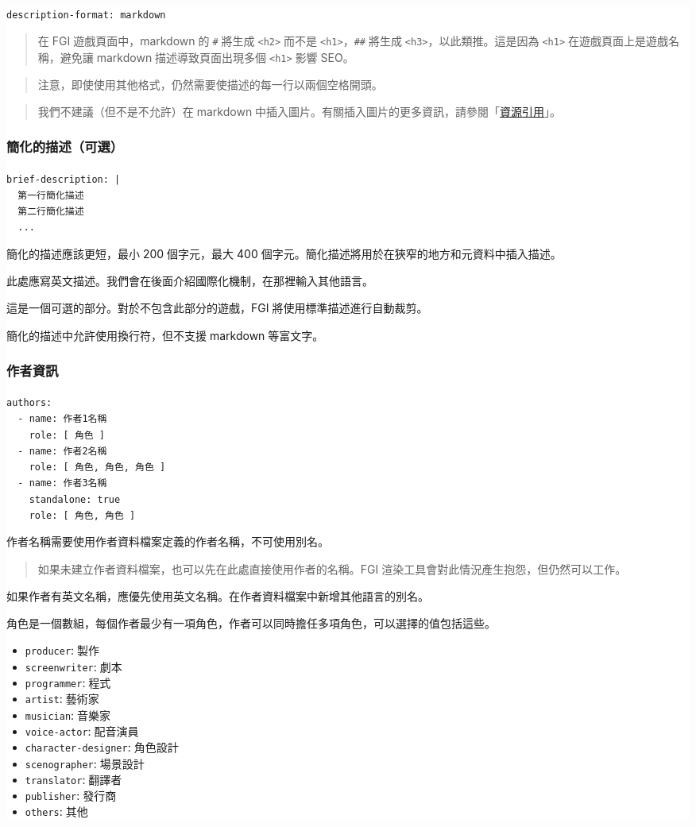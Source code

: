 ```
description-format: markdown
```

> 在 FGI 遊戲頁面中，markdown 的 `#` 將生成 `<h2>` 而不是 `<h1>`，`##` 將生成 `<h3>`，以此類推。這是因為 `<h1>` 在遊戲頁面上是遊戲名稱，避免讓 markdown 描述導致頁面出現多個 `<h1>` 影響 SEO。

> 注意，即使使用其他格式，仍然需要使描述的每一行以兩個空格開頭。

> 我們不建議（但不是不允許）在 markdown 中插入圖片。有關插入圖片的更多資訊，請參閱「[資源引用](#anchor_resref)」。

### 簡化的描述（可選）

```
brief-description: |
  第一行簡化描述
  第二行簡化描述
  ...
```

簡化的描述應該更短，最小 200 個字元，最大 400 個字元。簡化描述將用於在狹窄的地方和元資料中插入描述。

此處應寫英文描述。我們會在後面介紹國際化機制，在那裡輸入其他語言。

這是一個可選的部分。對於不包含此部分的遊戲，FGI 將使用標準描述進行自動裁剪。

簡化的描述中允許使用換行符，但不支援 markdown 等富文字。

### 作者資訊

```
authors:
  - name: 作者1名稱
    role: [ 角色 ]
  - name: 作者2名稱
    role: [ 角色, 角色, 角色 ]
  - name: 作者3名稱
    standalone: true
    role: [ 角色, 角色 ]
```

作者名稱需要使用作者資料檔案定義的作者名稱，不可使用別名。

> 如果未建立作者資料檔案，也可以先在此處直接使用作者的名稱。FGI 渲染工具會對此情況產生抱怨，但仍然可以工作。

如果作者有英文名稱，應優先使用英文名稱。在作者資料檔案中新增其他語言的別名。

角色是一個數組，每個作者最少有一項角色，作者可以同時擔任多項角色，可以選擇的值包括這些。

- `producer`: 製作
- `screenwriter`: 劇本
- `programmer`: 程式
- `artist`: 藝術家
- `musician`: 音樂家
- `voice-actor`: 配音演員
- `character-designer`: 角色設計
- `scenographer`: 場景設計
- `translator`: 翻譯者
- `publisher`: 發行商
- `others`: 其他
